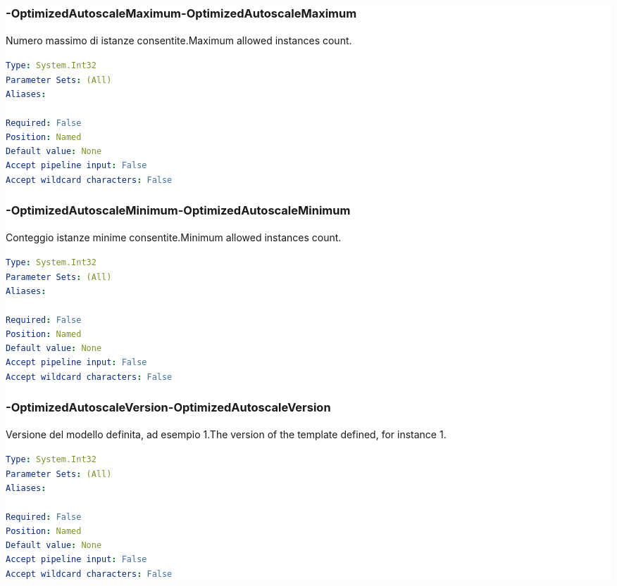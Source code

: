 ### <span data-ttu-id="b2459-151">-OptimizedAutoscaleMaximum</span><span class="sxs-lookup"><span data-stu-id="b2459-151">-OptimizedAutoscaleMaximum</span></span>
<span data-ttu-id="b2459-152">Numero massimo di istanze consentite.</span><span class="sxs-lookup"><span data-stu-id="b2459-152">Maximum allowed instances count.</span></span>

```yaml
Type: System.Int32
Parameter Sets: (All)
Aliases:

Required: False
Position: Named
Default value: None
Accept pipeline input: False
Accept wildcard characters: False
```

### <span data-ttu-id="b2459-153">-OptimizedAutoscaleMinimum</span><span class="sxs-lookup"><span data-stu-id="b2459-153">-OptimizedAutoscaleMinimum</span></span>
<span data-ttu-id="b2459-154">Conteggio istanze minime consentite.</span><span class="sxs-lookup"><span data-stu-id="b2459-154">Minimum allowed instances count.</span></span>

```yaml
Type: System.Int32
Parameter Sets: (All)
Aliases:

Required: False
Position: Named
Default value: None
Accept pipeline input: False
Accept wildcard characters: False
```

### <span data-ttu-id="b2459-155">-OptimizedAutoscaleVersion</span><span class="sxs-lookup"><span data-stu-id="b2459-155">-OptimizedAutoscaleVersion</span></span>
<span data-ttu-id="b2459-156">Versione del modello definita, ad esempio 1.</span><span class="sxs-lookup"><span data-stu-id="b2459-156">The version of the template defined, for instance 1.</span></span>

```yaml
Type: System.Int32
Parameter Sets: (All)
Aliases:

Required: False
Position: Named
Default value: None
Accept pipeline input: False
Accept wildcard characters: False
```
